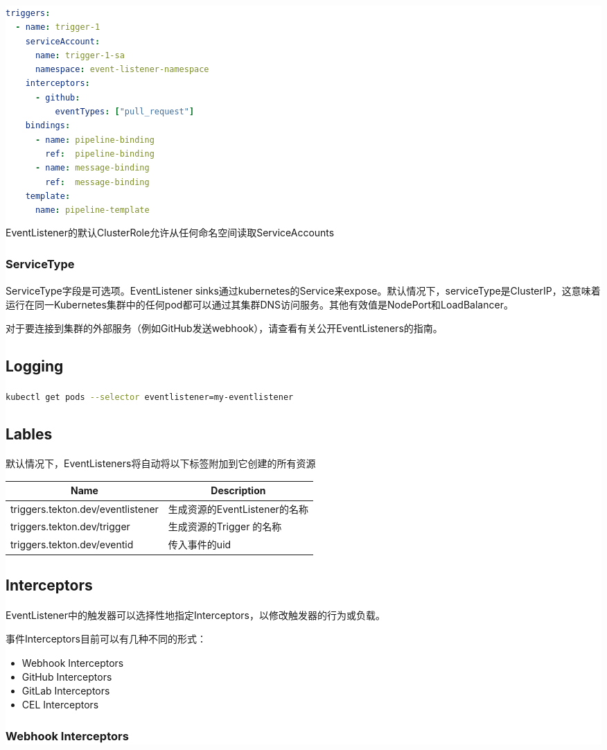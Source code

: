 ```yaml
triggers:
  - name: trigger-1
    serviceAccount:
      name: trigger-1-sa
      namespace: event-listener-namespace
    interceptors:
      - github:
          eventTypes: ["pull_request"]
    bindings:
      - name: pipeline-binding
        ref:  pipeline-binding
      - name: message-binding
        ref:  message-binding
    template:
      name: pipeline-template
```

EventListener的默认ClusterRole允许从任何命名空间读取ServiceAccounts

### ServiceType
ServiceType字段是可选项。EventListener sinks通过kubernetes的Service来expose。默认情况下，serviceType是ClusterIP，这意味着运行在同一Kubernetes集群中的任何pod都可以通过其集群DNS访问服务。其他有效值是NodePort和LoadBalancer。

对于要连接到集群的外部服务（例如GitHub发送webhook），请查看有关公开EventListeners的指南。

## Logging

```bash
kubectl get pods --selector eventlistener=my-eventlistener
```
## Lables

默认情况下，EventListeners将自动将以下标签附加到它创建的所有资源

Name|Description
--|--
triggers.tekton.dev/eventlistener|生成资源的EventListener的名称
triggers.tekton.dev/trigger|生成资源的Trigger 的名称
triggers.tekton.dev/eventid|传入事件的uid

## Interceptors

EventListener中的触发器可以选择性地指定Interceptors，以修改触发器的行为或负载。

事件Interceptors目前可以有几种不同的形式：

- Webhook Interceptors
- GitHub Interceptors
- GitLab Interceptors
- CEL Interceptors

### Webhook Interceptors
